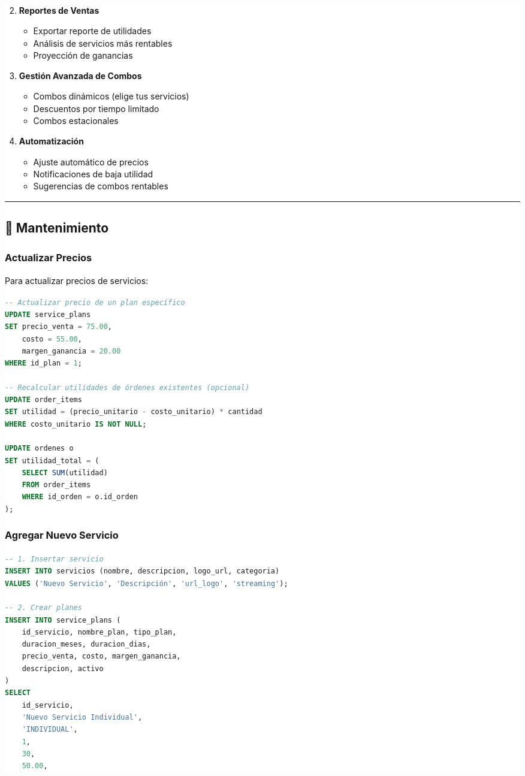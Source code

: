 2. **Reportes de Ventas**
   - Exportar reporte de utilidades
   - Análisis de servicios más rentables
   - Proyección de ganancias

3. **Gestión Avanzada de Combos**
   - Combos dinámicos (elige tus servicios)
   - Descuentos por tiempo limitado
   - Combos estacionales

4. **Automatización**
   - Ajuste automático de precios
   - Notificaciones de baja utilidad
   - Sugerencias de combos rentables

---

## 🔧 Mantenimiento

### Actualizar Precios

Para actualizar precios de servicios:

```sql
-- Actualizar precio de un plan específico
UPDATE service_plans 
SET precio_venta = 75.00, 
    costo = 55.00,
    margen_ganancia = 20.00
WHERE id_plan = 1;

-- Recalcular utilidades de órdenes existentes (opcional)
UPDATE order_items 
SET utilidad = (precio_unitario - costo_unitario) * cantidad
WHERE costo_unitario IS NOT NULL;

UPDATE ordenes o
SET utilidad_total = (
    SELECT SUM(utilidad) 
    FROM order_items 
    WHERE id_orden = o.id_orden
);
```

### Agregar Nuevo Servicio

```sql
-- 1. Insertar servicio
INSERT INTO servicios (nombre, descripcion, logo_url, categoria)
VALUES ('Nuevo Servicio', 'Descripción', 'url_logo', 'streaming');

-- 2. Crear planes
INSERT INTO service_plans (
    id_servicio, nombre_plan, tipo_plan, 
    duracion_meses, duracion_dias, 
    precio_venta, costo, margen_ganancia, 
    descripcion, activo
)
SELECT 
    id_servicio,
    'Nuevo Servicio Individual',
    'INDIVIDUAL',
    1,
    30,
    50.00,
```